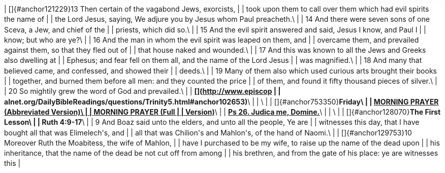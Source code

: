 | []{#anchor121229}13 Then certain of the vagabond Jews, exorcists,     |
| took upon them to call over them which had evil spirits the name of   |
| the Lord Jesus, saying, We adjure you by Jesus whom Paul preacheth.\  |
| 14 And there were seven sons of one Sceva, a Jew, and chief of the    |
| priests, which did so.\                                               |
| 15 And the evil spirit answered and said, Jesus I know, and Paul I    |
| know; but who are ye?\                                                |
| 16 And the man in whom the evil spirit was leaped on them, and        |
| overcame them, and prevailed against them, so that they fled out of   |
| that house naked and wounded.\                                        |
| 17 And this was known to all the Jews and Greeks also dwelling at     |
| Ephesus; and fear fell on them all, and the name of the Lord Jesus    |
| was magnified.\                                                       |
| 18 And many that believed came, and confessed, and showed their       |
| deeds.\                                                               |
| 19 Many of them also which used curious arts brought their books      |
| together, and burned them before all men: and they counted the price  |
| of them, and found it fifty thousand pieces of silver.\               |
| 20 So mightily grew the word of God and prevailed.\                   |
| **[](http://www.episcop                                               |
| alnet.org/DailyBibleReadings/questions/Trinity5.html#anchor102653)**\ |
| \                                                                     |
| []{#anchor753350}**Friday\                                            |
| [MORNING PRAYER (Abbreviated Version)\                                |
| ](../DO_MP.html)[MORNING PRAYER (Full                                 |
| Version)](../dailyofficeMP.html)**\                                   |
| **[Ps 26. Judica me, Domine.](../Psalter/Ps26.html)**\                |
| \                                                                     |
| []{#anchor128070}**The First Lesson\                                  |
| Ruth 4:9-17**\                                                        |
| 9 And Boaz said unto the elders, and unto all the people, Ye are      |
| witnesses this day, that I have bought all that was Elimelech\'s, and |
| all that was Chilion\'s and Mahlon\'s, of the hand of Naomi.\         |
| []{#anchor129753}10 Moreover Ruth the Moabitess, the wife of Mahlon,  |
| have I purchased to be my wife, to raise up the name of the dead upon |
| his inheritance, that the name of the dead be not cut off from among  |
| his brethren, and from the gate of his place: ye are witnesses this   |